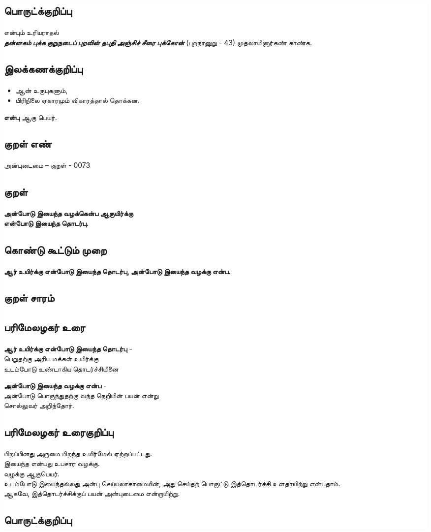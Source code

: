 ## பொருட்க்குறிப்பு 

என்பும் உரியராதல்  
_**தன்னகம் புக்க குறுநடைப் புறவின் தபுதி அஞ்சிச் சீரை புக்கோன்**_ (புறநானுறு - 43) முதலாயினார்கண் காண்க.

## இலக்கணக்குறிப்பு  

* ஆன் உருபுகளும்,  
* பிரிநிலை ஏகாரமும் விகாரத்தால் தொக்கன.  

**என்பு** ஆகு பெயர்.   



## குறள் எண் 

அன்புடைமை – குறள் - 0073
## குறள் 

**அன்போடு இயைந்த வழக்கென்ப ஆருயிர்க்கு   
என்போடு இயைந்த தொடர்பு.** 

## கொண்டு கூட்டும் முறை

**ஆர் உயிர்க்கு என்போடு இயைந்த தொடர்பு, அன்போடு இயைந்த வழக்கு என்ப.**  

## குறள் சாரம் 


## பரிமேலழகர் உரை

**ஆர் உயிர்க்கு என்போடு இயைந்த தொடர்பு** -  
பெறுதற்கு அரிய மக்கள் உயிர்க்கு  
உடம்போடு உண்டாகிய தொடர்ச்சியினை  

**அன்போடு இயைந்த வழக்கு என்ப** -  
அன்போடு பொருந்துதற்கு வந்த நெறியின் பயன் என்று  
சொல்லுவர் அறிந்தோர்.

## பரிமேலழகர் உரைகுறிப்பு   

பிறப்பினது அருமை பிறந்த உயிர்மேல் ஏற்றப்பட்டது.  
இயைந்த என்பது உபசார வழக்கு.  
வழக்கு ஆகுபெயர்.  
உடம்போடு இயைந்தல்லது அன்பு செய்யலாகாமையின், அது செய்தற் பொருட்டு இத்தொடர்ச்சி உளதாயிற்று என்பதாம்.  
ஆகவே, இத்தொடர்ச்சிக்குப் பயன் அன்புடைமை என்றாயிற்று.   

## பொருட்க்குறிப்பு 
